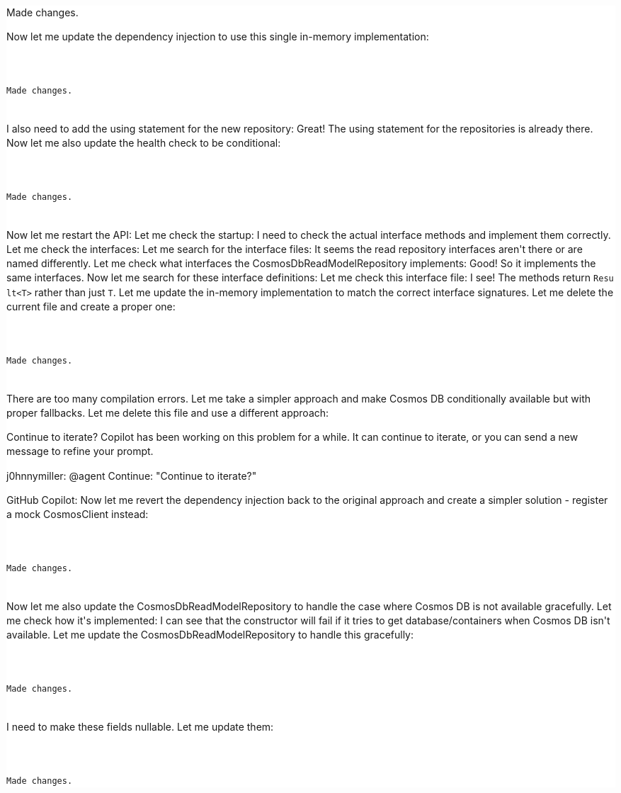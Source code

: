 Made changes.

Now let me update the dependency injection to use this single in-memory implementation: 
```


Made changes.


```
I also need to add the using statement for the new repository: Great! The using statement for the repositories is already there. Now let me also update the health check to be conditional: 
```


Made changes.


```
Now let me restart the API: Let me check the startup: I need to check the actual interface methods and implement them correctly. Let me check the interfaces: Let me search for the interface files: It seems the read repository interfaces aren't there or are named differently. Let me check what interfaces the CosmosDbReadModelRepository implements: Good! So it implements the same interfaces. Now let me search for these interface definitions: Let me check this interface file: I see! The methods return `Result<T>` rather than just `T`. Let me update the in-memory implementation to match the correct interface signatures. Let me delete the current file and create a proper one: 
```


Made changes.


```
There are too many compilation errors. Let me take a simpler approach and make Cosmos DB conditionally available but with proper fallbacks. Let me delete this file and use a different approach: 

Continue to iterate?
Copilot has been working on this problem for a while. It can continue to iterate, or you can send a new message to refine your prompt.

j0hnnymiller: @agent Continue: "Continue to iterate?"

GitHub Copilot: Now let me revert the dependency injection back to the original approach and create a simpler solution - register a mock CosmosClient instead: 
```


Made changes.


```
Now let me also update the CosmosDbReadModelRepository to handle the case where Cosmos DB is not available gracefully. Let me check how it's implemented: I can see that the constructor will fail if it tries to get database/containers when Cosmos DB isn't available. Let me update the CosmosDbReadModelRepository to handle this gracefully: 
```


Made changes.


```
I need to make these fields nullable. Let me update them: 
```


Made changes.

```